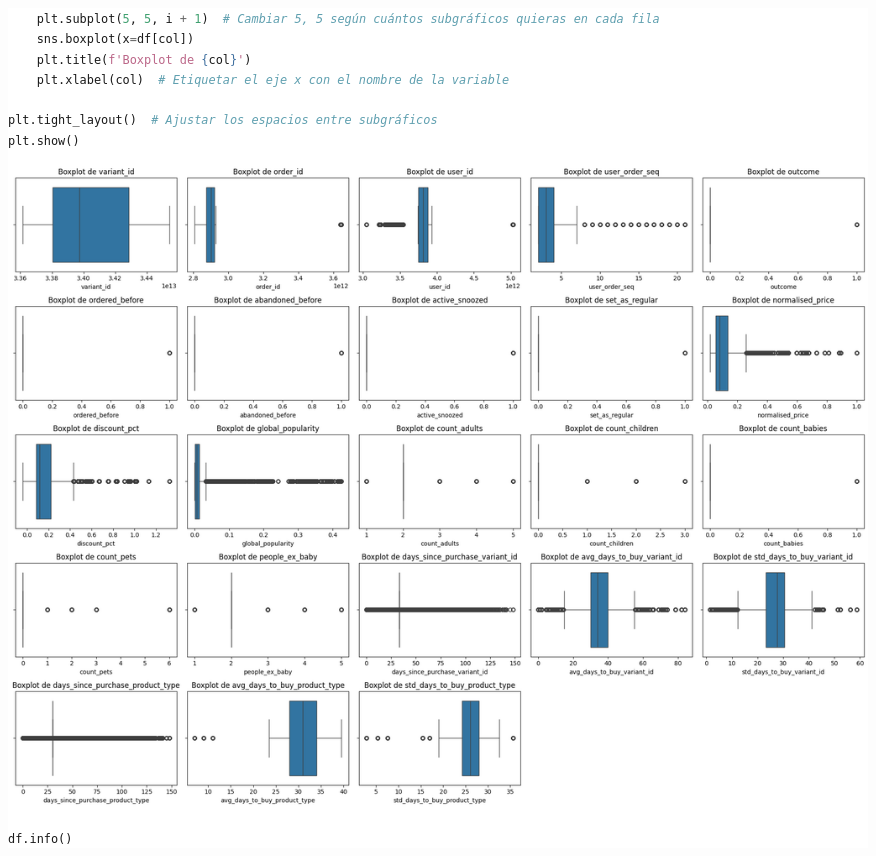 ```python
    plt.subplot(5, 5, i + 1)  # Cambiar 5, 5 según cuántos subgráficos quieras en cada fila
    sns.boxplot(x=df[col])
    plt.title(f'Boxplot de {col}')
    plt.xlabel(col)  # Etiquetar el eje x con el nombre de la variable

plt.tight_layout()  # Ajustar los espacios entre subgráficos
plt.show()


```


    
![png](EDA_2_files/EDA_2_10_0.png)
    



```python
df.info()
```
